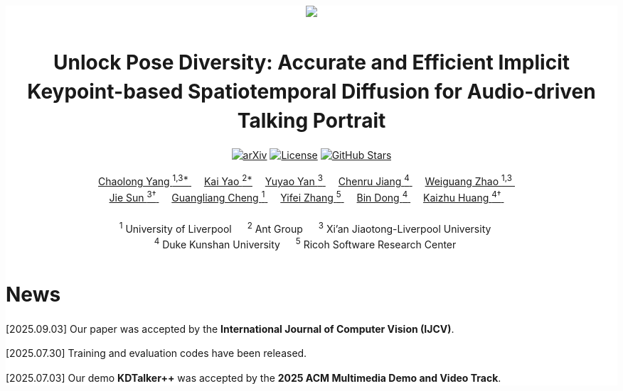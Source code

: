<div align="center">
<img src='https://github.com/user-attachments/assets/3fdf69a7-e2db-4c61-aad0-109e6ccc51fa' width='600px'/>
    
# Unlock Pose Diversity: Accurate and Efficient Implicit Keypoint-based Spatiotemporal Diffusion for Audio-driven Talking Portrait
[![arXiv](https://img.shields.io/badge/arXiv-KDTalker-9065CA.svg?logo=arXiv)](https://arxiv.org/abs/2503.12963)
[![License](https://img.shields.io/badge/license-CC--BY--NC%204.0-green)](https://creativecommons.org/licenses/by-nc/4.0/)
[![GitHub Stars](https://img.shields.io/github/stars/chaolongy/KDTalker?style=social)](https://github.com/chaolongy/KDTalker)

<div>
    <a href='https://chaolongy.github.io/' target='_blank'>Chaolong Yang <sup>1,3*</sup> </a>&emsp;
    <a href='https://kaiseem.github.io/' target='_blank'>Kai Yao <sup>2*</a>&emsp;
    <a href='https://scholar.xjtlu.edu.cn/en/persons/YuyaoYan' target='_blank'>Yuyao Yan <sup>3</sup> </a>&emsp;
    <a href='https://scholar.google.com/citations?hl=zh-CN&user=HDO58yUAAAAJ' target='_blank'>Chenru Jiang <sup>4</sup> </a>&emsp;
    <a href='https://weiguangzhao.github.io/' target='_blank'>Weiguang Zhao <sup>1,3</sup> </a>&emsp; </br>
    <a href='https://scholar.google.com/citations?hl=zh-CN&user=c-x5M2QAAAAJ' target='_blank'>Jie Sun <sup>3†</sup> </a>&emsp;
    <a href='https://sites.google.com/view/guangliangcheng' target='_blank'>Guangliang Cheng <sup>1</sup> </a>&emsp;
    <a href='https://scholar.google.com/schhp?hl=zh-CN' target='_blank'>Yifei Zhang <sup>5</sup> </a>&emsp;
    <a href='https://scholar.google.com/citations?hl=zh-CN&user=JNRMVNYAAAAJ&view_op=list_works&sortby=pubdate' target='_blank'>Bin Dong <sup>4</sup> </a>&emsp;
    <a href='https://sites.google.com/view/kaizhu-huang-homepage/home' target='_blank'>Kaizhu Huang <sup>4†</sup> </a>&emsp;
</div>
<br>
    
<div>
    <sup>1</sup> University of Liverpool &emsp; <sup>2</sup> Ant Group &emsp; <sup>3</sup> Xi’an Jiaotong-Liverpool University &emsp; </br>
    <sup>4</sup> Duke Kunshan University &emsp; <sup>5</sup> Ricoh Software Research Center &emsp;
</div>


<div align="justify">

# News
[2025.09.03] Our paper was accepted by the **International Journal of Computer Vision (IJCV)**.

[2025.07.30] Training and evaluation codes have been released.

[2025.07.03] Our demo **KDTalker++** was accepted by the **2025 ACM Multimedia Demo and Video Track**.
